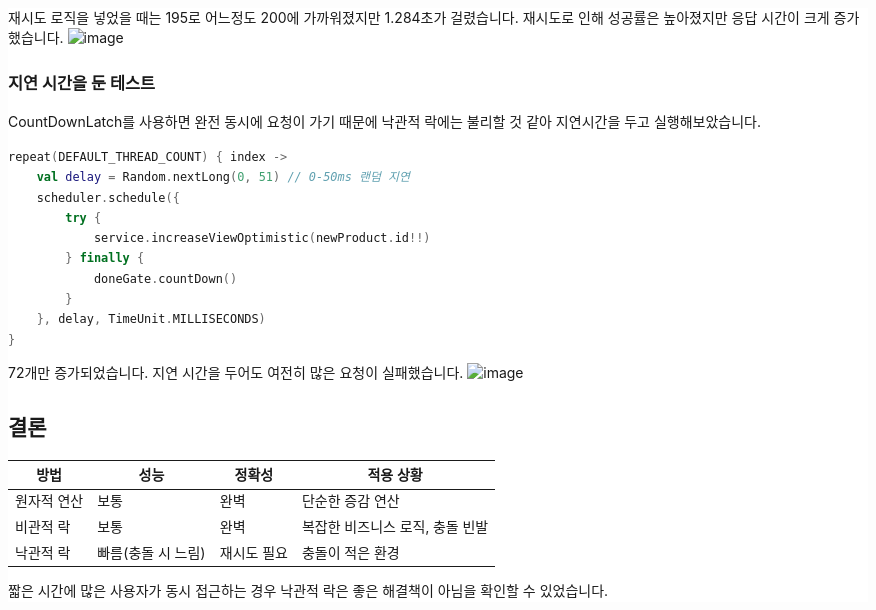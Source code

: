 재시도 로직을 넣었을 때는 195로 어느정도 200에 가까워졌지만 1.284초가 걸렸습니다. 재시도로 인해 성공률은 높아졌지만 응답 시간이 크게 증가했습니다.
![image](https://rootbly-images.s3.ap-northeast-2.amazonaws.com/notes/7d00bb0799d40f6b3f0ca58811499a8a.png)

### 지연 시간을 둔 테스트
CountDownLatch를 사용하면 완전 동시에 요청이 가기 때문에 낙관적 락에는 불리할 것 같아 지연시간을 두고 실행해보았습니다.
```kotlin
repeat(DEFAULT_THREAD_COUNT) { index ->
    val delay = Random.nextLong(0, 51) // 0-50ms 랜덤 지연
    scheduler.schedule({
        try {
            service.increaseViewOptimistic(newProduct.id!!)
        } finally {
            doneGate.countDown()
        }
    }, delay, TimeUnit.MILLISECONDS)
}
```

72개만 증가되었습니다. 지연 시간을 두어도 여전히 많은 요청이 실패했습니다.
![image](https://rootbly-images.s3.ap-northeast-2.amazonaws.com/notes/fc46246f5358c799593df615017b352b.png)

## 결론

| 방법     | 성능          | 정확성    | 적용 상황              |
| ------ | ----------- | ------ | ------------------ |
| 원자적 연산 | 보통          | 완벽     | 단순한 증감 연산          |
| 비관적 락  | 보통          | 완벽     | 복잡한 비즈니스 로직, 충돌 빈발 |
| 낙관적 락  | 빠름(충돌 시 느림) | 재시도 필요 | 충돌이 적은 환경          |

짧은 시간에 많은 사용자가 동시 접근하는 경우 낙관적 락은 좋은 해결책이 아님을 확인할 수 있었습니다. 
